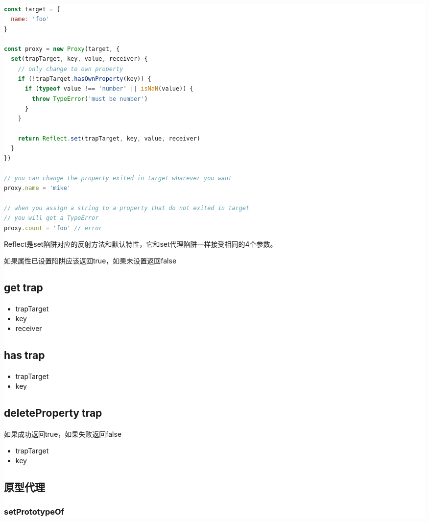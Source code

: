 ```js
const target = {
  name: 'foo'
}

const proxy = new Proxy(target, {
  set(trapTarget, key, value, receiver) {
    // only change to own property
    if (!trapTarget.hasOwnProperty(key)) {
      if (typeof value !== 'number' || isNaN(value)) {
        throw TypeError('must be number')
      }
    }

    return Reflect.set(trapTarget, key, value, receiver)
  }
})

// you can change the property exited in target wharever you want
proxy.name = 'mike'

// when you assign a string to a property that do not exited in target
// you will get a TypeError
proxy.count = 'foo' // error

```

Reflect是set陷阱对应的反射方法和默认特性，它和set代理陷阱一样接受相同的4个参数。

如果属性已设置陷阱应该返回true，如果未设置返回false

## get trap

- trapTarget
- key
- receiver

## has trap

- trapTarget
- key

## deleteProperty trap

如果成功返回true，如果失败返回false

- trapTarget
- key

## 原型代理

### setPrototypeOf
